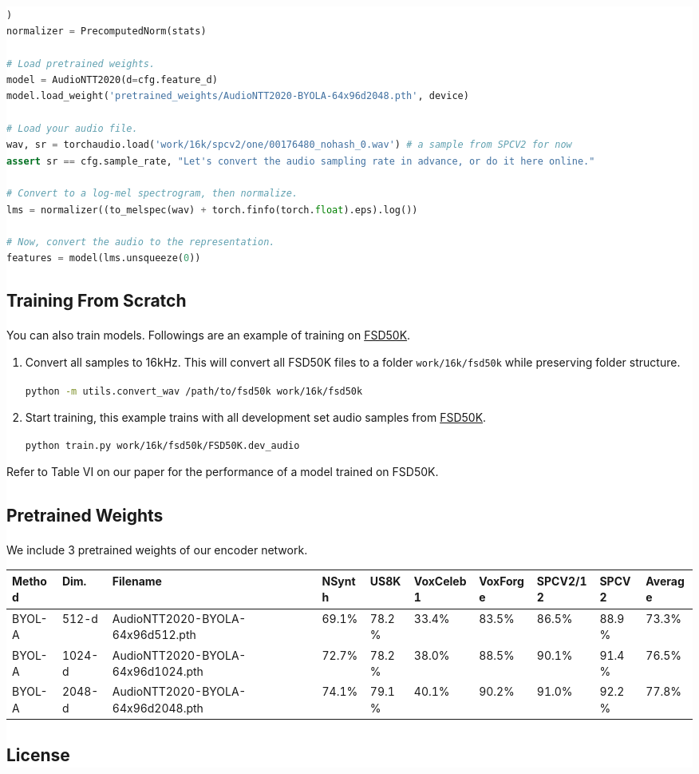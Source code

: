 ```python
)
normalizer = PrecomputedNorm(stats)

# Load pretrained weights.
model = AudioNTT2020(d=cfg.feature_d)
model.load_weight('pretrained_weights/AudioNTT2020-BYOLA-64x96d2048.pth', device)

# Load your audio file.
wav, sr = torchaudio.load('work/16k/spcv2/one/00176480_nohash_0.wav') # a sample from SPCV2 for now
assert sr == cfg.sample_rate, "Let's convert the audio sampling rate in advance, or do it here online."

# Convert to a log-mel spectrogram, then normalize.
lms = normalizer((to_melspec(wav) + torch.finfo(torch.float).eps).log())

# Now, convert the audio to the representation.
features = model(lms.unsqueeze(0))
```

## Training From Scratch

You can also train models. Followings are an example of training on [FSD50K](https://zenodo.org/record/4060432#.YH2fYhT7RzU).

1. Convert all samples to 16kHz. This will convert all FSD50K files to a folder `work/16k/fsd50k` while preserving folder structure.

    ```sh
    python -m utils.convert_wav /path/to/fsd50k work/16k/fsd50k
    ```

2. Start training, this example trains with all development set audio samples from [FSD50K](https://zenodo.org/record/4060432#.YH2fYhT7RzU).

    ```sh
    python train.py work/16k/fsd50k/FSD50K.dev_audio
    ```

Refer to Table VI on our paper for the performance of a model trained on FSD50K.

## Pretrained Weights

We include 3 pretrained weights of our encoder network.

| Method | Dim.   | Filename                          | NSynth | US8K  | VoxCeleb1 | VoxForge | SPCV2/12 | SPCV2 | Average |
|:-------|:-------|:----------------------------------|:-------|:------|:----------|:---------|:---------|:------|:--------|
| BYOL-A | 512-d  | AudioNTT2020-BYOLA-64x96d512.pth  |  69.1% | 78.2% |     33.4% |    83.5% |    86.5% | 88.9% |   73.3% |
| BYOL-A | 1024-d | AudioNTT2020-BYOLA-64x96d1024.pth |  72.7% | 78.2% |     38.0% |    88.5% |    90.1% | 91.4% |   76.5% |
| BYOL-A | 2048-d | AudioNTT2020-BYOLA-64x96d2048.pth |  74.1% | 79.1% |     40.1% |    90.2% |    91.0% | 92.2% |   77.8% |

## License
